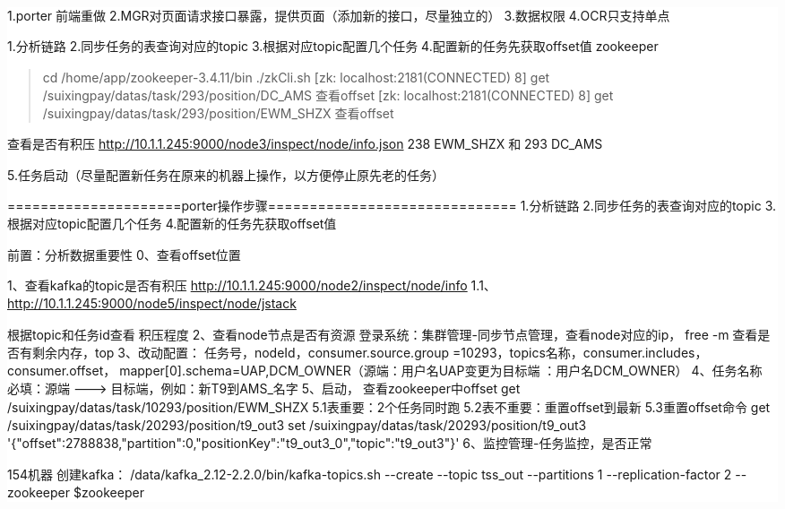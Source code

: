 1.porter 前端重做
2.MGR对页面请求接口暴露，提供页面（添加新的接口，尽量独立的）
3.数据权限
4.OCR只支持单点


1.分析链路
2.同步任务的表查询对应的topic
3.根据对应topic配置几个任务
4.配置新的任务先获取offset值
  zookeeper
> cd /home/app/zookeeper-3.4.11/bin
> ./zkCli.sh
[zk: localhost:2181(CONNECTED) 8] get /suixingpay/datas/task/293/position/DC_AMS     查看offset
[zk: localhost:2181(CONNECTED) 8] get /suixingpay/datas/task/293/position/EWM_SHZX   查看offset

查看是否有积压
http://10.1.1.245:9000/node3/inspect/node/info.json     238 EWM_SHZX 和 293 DC_AMS

5.任务启动（尽量配置新任务在原来的机器上操作，以方便停止原先老的任务）


=====================porter操作步骤==============================
1.分析链路
2.同步任务的表查询对应的topic
3.根据对应topic配置几个任务
4.配置新的任务先获取offset值

前置：分析数据重要性
 0、查看offset位置
 
 1、查看kafka的topic是否有积压
 http://10.1.1.245:9000/node2/inspect/node/info
 1.1、http://10.1.1.245:9000/node5/inspect/node/jstack
 
 根据topic和任务id查看 积压程度
 2、查看node节点是否有资源
 登录系统：集群管理-同步节点管理，查看node对应的ip，
 free -m 查看是否有剩余内存，top
 3、改动配置：
 任务号，nodeId，consumer.source.group =10293，topics名称，consumer.includes，consumer.offset，
 mapper[0].schema=UAP,DCM_OWNER（源端：用户名UAP变更为目标端 ：用户名DCM_OWNER）
 4、任务名称 必填：源端 ---> 目标端，例如：新T9到AMS_名字
 5、启动，	 查看zookeeper中offset 
  get /suixingpay/datas/task/10293/position/EWM_SHZX
 5.1表重要：2个任务同时跑
 5.2表不重要：重置offset到最新
 5.3重置offset命令
 get /suixingpay/datas/task/20293/position/t9_out3 
 set /suixingpay/datas/task/20293/position/t9_out3 '{"offset":2788838,"partition":0,"positionKey":"t9_out3_0","topic":"t9_out3"}'
 6、监控管理-任务监控，是否正常
  
 154机器
 创建kafka：
 /data/kafka_2.12-2.2.0/bin/kafka-topics.sh  --create --topic tss_out --partitions 1  --replication-factor 2  --zookeeper $zookeeper

